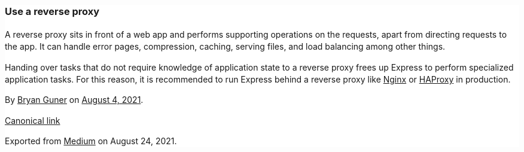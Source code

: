 ### Use a reverse proxy

A reverse proxy sits in front of a web app and performs supporting operations on the requests, apart from directing requests to the app. It can handle error pages, compression, caching, serving files, and load balancing among other things.

Handing over tasks that do not require knowledge of application state to a reverse proxy frees up Express to perform specialized application tasks. For this reason, it is recommended to run Express behind a reverse proxy like <a href="https://www.nginx.com/" class="markup--anchor markup--p-anchor" title="https://www.nginx.com/">Nginx</a> or <a href="http://www.haproxy.org/" class="markup--anchor markup--p-anchor" title="http://www.haproxy.org/">HAProxy</a> in production.

By <a href="https://medium.com/@bryanguner" class="p-author h-card">Bryan Guner</a> on [August 4, 2021](https://medium.com/p/75e3267b284a).

<a href="https://medium.com/@bryanguner/prerequisites-to-writing-express-apis-75e3267b284a" class="p-canonical">Canonical link</a>

Exported from [Medium](https://medium.com) on August 24, 2021.
